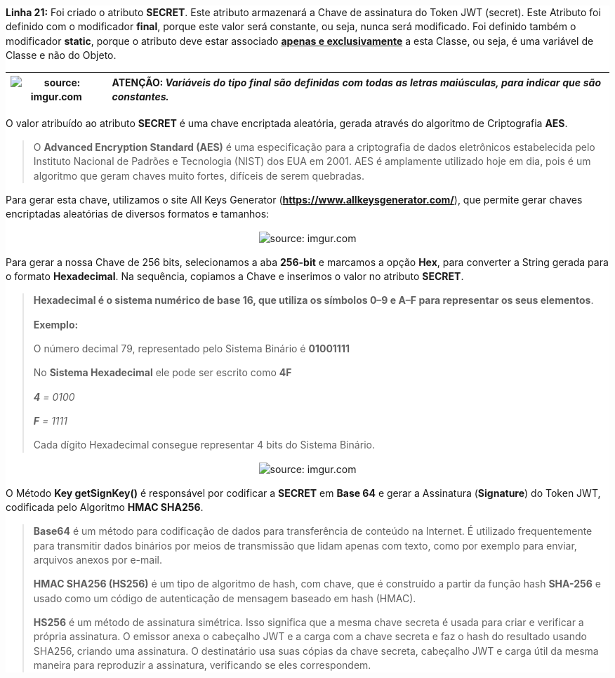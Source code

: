 **Linha 21:** Foi criado o atributo **SECRET**. Este atributo armazenará a Chave de assinatura do Token JWT (secret). Este Atributo foi definido com o modificador **final**, porque este valor será constante, ou seja, nunca será modificado. Foi definido também o modificador **static**, porque o atributo deve estar associado <u>**apenas e exclusivamente**</u> a esta Classe, ou seja, é uma variável de Classe e não do Objeto.

| <img src="https://i.imgur.com/hOgWvSc.png" title="source: imgur.com" width="80px"/> | <div align="left"> **ATENÇÃO:** *Variáveis do tipo final são definidas com todas as letras maiúsculas, para indicar que são constantes.* </div> |
| ------------------------------------------------------------ | ------------------------------------------------------------ |

O valor atribuído ao atributo **SECRET** é uma chave encriptada aleatória, gerada através do algoritmo de Criptografia  **AES**. 

> O **Advanced Encryption Standard (AES)** é uma especificação para a criptografia de dados eletrônicos estabelecida pelo Instituto Nacional de Padrões e Tecnologia (NIST) dos EUA em 2001. AES é amplamente utilizado hoje em dia, pois é um algoritmo que geram chaves muito fortes, difíceis de serem quebradas.

Para gerar esta chave, utilizamos o site All Keys Generator (**https://www.allkeysgenerator.com/**), que permite gerar chaves encriptadas aleatórias de diversos formatos e tamanhos:

<div align="center"><img src="https://i.imgur.com/3ugs6EB.png" title="source: imgur.com" /></div>

Para gerar a nossa Chave de 256 bits, selecionamos a aba **256-bit** e marcamos a opção **Hex**, para converter a String gerada para o formato **Hexadecimal**. Na sequência, copiamos a Chave e inserimos o valor no atributo **SECRET**.

> **Hexadecimal é o sistema numérico de base 16, que utiliza os símbolos 0–9 e A–F para representar os seus elementos**.
>
> **Exemplo:**
>
> O número decimal 79, representado pelo Sistema Binário é  **01001111** 
>
> No **Sistema Hexadecimal** ele pode ser escrito como **4F** 
>
> ***4** = 0100*
>
> ***F** = 1111*
>
> Cada dígito Hexadecimal consegue representar 4 bits do Sistema Binário.

<div align="center"><img src="https://i.imgur.com/jpvL2k4.png" title="source: imgur.com" /></div>

O Método **Key getSignKey()** é responsável por codificar a **SECRET** em **Base 64** e gerar a Assinatura (**Signature**) do Token JWT, codificada pelo Algoritmo **HMAC SHA256**.

> **Base64** é um método para codificação de dados para transferência de conteúdo na Internet. É utilizado frequentemente para transmitir dados binários por meios de  transmissão que lidam apenas com texto, como por exemplo para enviar, arquivos anexos por e-mail.
>
> **HMAC SHA256 (HS256)** é um tipo de algoritmo de hash, com chave, que é construído a partir da função hash **SHA-256** e usado como um código de autenticação de mensagem baseado em hash (HMAC). 
>
> **HS256** é um método de assinatura simétrica. Isso significa que a mesma chave secreta é usada para criar e verificar a própria assinatura. O emissor anexa o cabeçalho JWT e a carga com a chave secreta e faz o hash do resultado usando SHA256, criando uma assinatura. O destinatário usa suas cópias da chave secreta, cabeçalho JWT e carga útil da mesma maneira para reproduzir a assinatura, verificando se eles correspondem.
